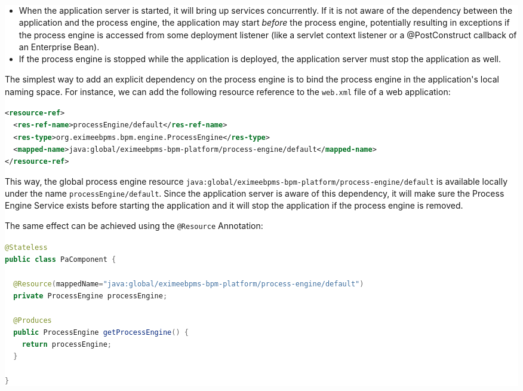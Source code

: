 * When the application server is started, it will bring up services concurrently. If it is not aware of the dependency between the application and the process engine, the application may start *before* the process engine, potentially resulting in exceptions if the process engine is accessed from some deployment listener (like a servlet context listener or a @PostConstruct callback of an Enterprise Bean).
* If the process engine is stopped while the application is deployed, the application server must stop the application as well.

The simplest way to add an explicit dependency on the process engine is to bind the process engine in the application's local naming space. For instance, we can add the following resource reference to the `web.xml` file of a web application:

```xml
<resource-ref>
  <res-ref-name>processEngine/default</res-ref-name>
  <res-type>org.eximeebpms.bpm.engine.ProcessEngine</res-type>
  <mapped-name>java:global/eximeebpms-bpm-platform/process-engine/default</mapped-name>
</resource-ref>
```

This way, the global process engine resource `java:global/eximeebpms-bpm-platform/process-engine/default` is available locally under the name `processEngine/default`. Since the application server is aware of this dependency, it will make sure the Process Engine Service exists before starting the application and it will stop the application if the process engine is removed.

The same effect can be achieved using the `@Resource` Annotation:

```java
@Stateless
public class PaComponent {

  @Resource(mappedName="java:global/eximeebpms-bpm-platform/process-engine/default")
  private ProcessEngine processEngine;

  @Produces
  public ProcessEngine getProcessEngine() {
    return processEngine;
  }

}
```
